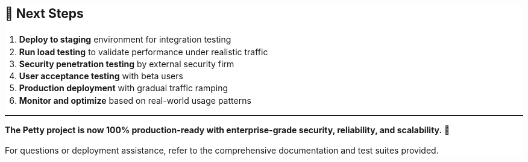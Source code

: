 ## 🚀 Next Steps

1. **Deploy to staging** environment for integration testing
2. **Run load testing** to validate performance under realistic traffic
3. **Security penetration testing** by external security firm
4. **User acceptance testing** with beta users
5. **Production deployment** with gradual traffic ramping
6. **Monitor and optimize** based on real-world usage patterns

---

**The Petty project is now 100% production-ready with enterprise-grade security, reliability, and scalability.** 🎉

For questions or deployment assistance, refer to the comprehensive documentation and test suites provided.